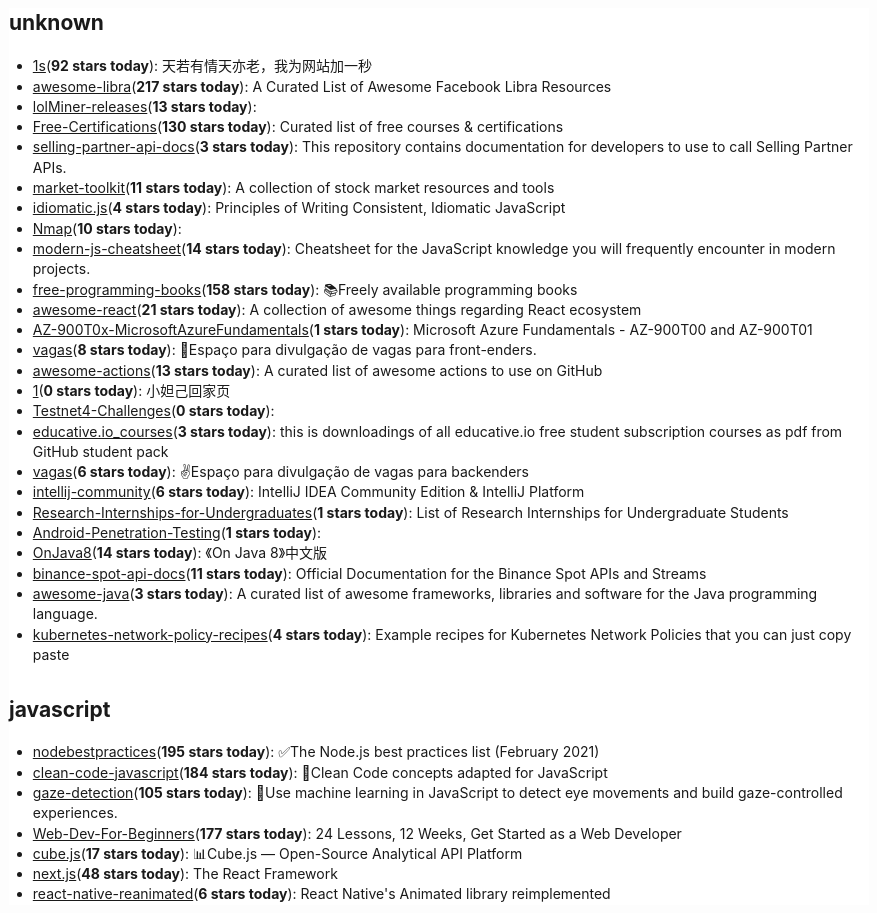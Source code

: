 ## unknown
+ [1s](https://github.com/justjavac/1s)(**92 stars today**): 天若有情天亦老，我为网站加一秒
+ [awesome-libra](https://github.com/reed-hong/awesome-libra)(**217 stars today**): A Curated List of Awesome Facebook Libra Resources
+ [lolMiner-releases](https://github.com/Lolliedieb/lolMiner-releases)(**13 stars today**): 
+ [Free-Certifications](https://github.com/cloudcommunity/Free-Certifications)(**130 stars today**): Curated list of free courses & certifications
+ [selling-partner-api-docs](https://github.com/amzn/selling-partner-api-docs)(**3 stars today**): This repository contains documentation for developers to use to call Selling Partner APIs.
+ [market-toolkit](https://github.com/ckz8780/market-toolkit)(**11 stars today**): A collection of stock market resources and tools
+ [idiomatic.js](https://github.com/rwaldron/idiomatic.js)(**4 stars today**): Principles of Writing Consistent, Idiomatic JavaScript
+ [Nmap](https://github.com/Y000o/Nmap)(**10 stars today**): 
+ [modern-js-cheatsheet](https://github.com/mbeaudru/modern-js-cheatsheet)(**14 stars today**): Cheatsheet for the JavaScript knowledge you will frequently encounter in modern projects.
+ [free-programming-books](https://github.com/EbookFoundation/free-programming-books)(**158 stars today**): 📚Freely available programming books
+ [awesome-react](https://github.com/enaqx/awesome-react)(**21 stars today**): A collection of awesome things regarding React ecosystem
+ [AZ-900T0x-MicrosoftAzureFundamentals](https://github.com/MicrosoftLearning/AZ-900T0x-MicrosoftAzureFundamentals)(**1 stars today**): Microsoft Azure Fundamentals - AZ-900T00 and AZ-900T01
+ [vagas](https://github.com/frontendbr/vagas)(**8 stars today**): 🔬Espaço para divulgação de vagas para front-enders.
+ [awesome-actions](https://github.com/sdras/awesome-actions)(**13 stars today**): A curated list of awesome actions to use on GitHub
+ [1](https://github.com/1XDJ/1)(**0 stars today**): 小妲己回家页
+ [Testnet4-Challenges](https://github.com/Concordium/Testnet4-Challenges)(**0 stars today**): 
+ [educative.io_courses](https://github.com/merry75/educative.io_courses)(**3 stars today**): this is downloadings of all educative.io free student subscription courses as pdf from GitHub student pack
+ [vagas](https://github.com/backend-br/vagas)(**6 stars today**): ✌️Espaço para divulgação de vagas para backenders
+ [intellij-community](https://github.com/JetBrains/intellij-community)(**6 stars today**): IntelliJ IDEA Community Edition & IntelliJ Platform
+ [Research-Internships-for-Undergraduates](https://github.com/himahuja/Research-Internships-for-Undergraduates)(**1 stars today**): List of Research Internships for Undergraduate Students
+ [Android-Penetration-Testing](https://github.com/Ignitetechnologies/Android-Penetration-Testing)(**1 stars today**): 
+ [OnJava8](https://github.com/LingCoder/OnJava8)(**14 stars today**): 《On Java 8》中文版
+ [binance-spot-api-docs](https://github.com/binance/binance-spot-api-docs)(**11 stars today**): Official Documentation for the Binance Spot APIs and Streams
+ [awesome-java](https://github.com/akullpp/awesome-java)(**3 stars today**): A curated list of awesome frameworks, libraries and software for the Java programming language.
+ [kubernetes-network-policy-recipes](https://github.com/ahmetb/kubernetes-network-policy-recipes)(**4 stars today**): Example recipes for Kubernetes Network Policies that you can just copy paste

## javascript
+ [nodebestpractices](https://github.com/goldbergyoni/nodebestpractices)(**195 stars today**): ✅The Node.js best practices list (February 2021)
+ [clean-code-javascript](https://github.com/ryanmcdermott/clean-code-javascript)(**184 stars today**): 🛁Clean Code concepts adapted for JavaScript
+ [gaze-detection](https://github.com/charliegerard/gaze-detection)(**105 stars today**): 👀Use machine learning in JavaScript to detect eye movements and build gaze-controlled experiences.
+ [Web-Dev-For-Beginners](https://github.com/microsoft/Web-Dev-For-Beginners)(**177 stars today**): 24 Lessons, 12 Weeks, Get Started as a Web Developer
+ [cube.js](https://github.com/cube-js/cube.js)(**17 stars today**): 📊Cube.js — Open-Source Analytical API Platform
+ [next.js](https://github.com/vercel/next.js)(**48 stars today**): The React Framework
+ [react-native-reanimated](https://github.com/software-mansion/react-native-reanimated)(**6 stars today**): React Native's Animated library reimplemented